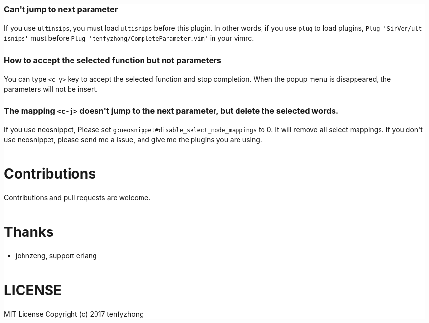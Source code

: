 
### Can't jump to next parameter
If you use `ultinsips`, you must load `ultisnips` before this plugin. In other 
words, if you use `plug` to load plugins, `Plug 'SirVer/ultisnips'` must before 
`Plug 'tenfyzhong/CompleteParameter.vim'` in your vimrc. 


### How to accept the selected function but not parameters
You can type `<c-y>` key to accept the selected function and stop completion.
When the popup menu is disappeared, the parameters will not be insert. 


### The mapping `<c-j>` doesn't jump to the next parameter, but delete the selected words. 
If you use neosnippet, Please set `g:neosnippet#disable_select_mode_mappings`
to 0. It will remove all select mappings. 
If you don't use neosnippet, please send me a issue, and give me the plugins
you are using. 


# Contributions 
Contributions and pull requests are welcome.


# Thanks
- [johnzeng](https://github.com/johnzeng), support erlang


# LICENSE
MIT License Copyright (c) 2017 tenfyzhong


[vim-plug]: https://github.com/junegunn/vim-plug
[YouCompleteMe]: https://github.com/Valloric/YouCompleteMe
[deoplete]: https://github.com/Shougo/deoplete.nvim
[neocomplete]: https://github.com/Shougo/neocomplete.vim
[clang_complete]: https://github.com/Rip-Rip/clang_complete
[deoplete-clang]: https://github.com/zchee/deoplete-clang
[nvim-typescript]: https://github.com/mhartington/nvim-typescript
[deoplete-rust]: https://github.com/sebastianmarkow/deoplete-rust
[jedi-vim]: https://github.com/davidhalter/jedi-vim
[deoplete-ternjs]: https://github.com/carlitux/deoplete-ternjs
[deoplete-jedi]: https://github.com/zchee/deoplete-jedi
[vim-erlang-omnicomplete]: https://github.com/johnzeng/vim-erlang-omnicomplete
[vim-go]: https://github.com/fatih/vim-go
[vim-racer]: https://github.com/racer-rust/vim-racer
[tern_for_vim]: https://github.com/ternjs/tern_for_vim
[tsuquyomi]: https://github.com/Quramy/tsuquyomi
